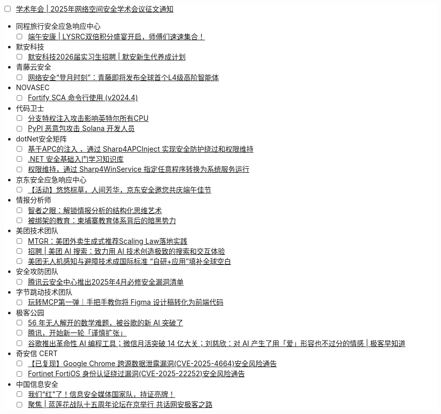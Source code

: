   - [ ] [学术年会 | 2025年网络空间安全学术会议征文通知](https://mp.weixin.qq.com/s?__biz=MzI0NjU2NDMwNQ==&mid=2247505660&idx=2&sn=081ed7e00bfcab92e6297b8289073b39)
- 同程旅行安全应急响应中心
  - [ ] [端午安康 | LYSRC双倍积分盛宴开启，师傅们速速集合！](https://mp.weixin.qq.com/s?__biz=MzI4MzI4MDg1NA==&mid=2247485295&idx=1&sn=4fd83df09aded54c106976649c3ba31d)
- 默安科技
  - [ ] [默安科技2026届实习生招聘 | 默安新生代养成计划](https://mp.weixin.qq.com/s?__biz=MzIzODQxMjM2NQ==&mid=2247500992&idx=1&sn=dd025f8577243edd9eee9419c6e185a4)
- 青藤云安全
  - [ ] [网络安全“登月时刻”：青藤即将发布全球首个L4级高阶智能体](https://mp.weixin.qq.com/s?__biz=MzAwNDE4Mzc1NA==&mid=2650850236&idx=1&sn=bd318afde80850f97dec1cbede676dd9)
- NOVASEC
  - [ ] [Fortify SCA 命令行使用 (v2024.4)](https://mp.weixin.qq.com/s?__biz=MzUzODU3ODA0MA==&mid=2247490475&idx=1&sn=fcfd241ec66429b0f436978479976d1f)
- 代码卫士
  - [ ] [分支特权注入攻击影响英特尔所有CPU](https://mp.weixin.qq.com/s?__biz=MzI2NTg4OTc5Nw==&mid=2247523019&idx=1&sn=dcc172b1ad0ae50767c6e78e2e97f407)
  - [ ] [PyPI 恶意包攻击 Solana 开发人员](https://mp.weixin.qq.com/s?__biz=MzI2NTg4OTc5Nw==&mid=2247523019&idx=2&sn=0ab917170ba3bb2085fddd58f1a03026)
- dotNet安全矩阵
  - [ ] [基于APC的注入 ，通过 Sharp4APCInject 实现安全防护绕过和权限维持](https://mp.weixin.qq.com/s?__biz=MzUyOTc3NTQ5MA==&mid=2247499667&idx=1&sn=95a6037ecfe489667a15869b3250f4ab)
  - [ ] [.NET 安全基础入门学习知识库](https://mp.weixin.qq.com/s?__biz=MzUyOTc3NTQ5MA==&mid=2247499667&idx=2&sn=eeffb4b05cd6bd41a790f540ec033ca6)
  - [ ] [权限维持，通过 Sharp4WinService 指定任意程序转换为系统服务运行](https://mp.weixin.qq.com/s?__biz=MzUyOTc3NTQ5MA==&mid=2247499667&idx=3&sn=6cf2ff872c688d1431f8a5fd32610cf3)
- 京东安全应急响应中心
  - [ ] [【活动】悠悠棕草，人间芳华，京东安全邀您共庆端午佳节](https://mp.weixin.qq.com/s?__biz=MjM5OTk2MTMxOQ==&mid=2727845206&idx=1&sn=f19ed7c710e63247c41c1cfeb79571b3)
- 情报分析师
  - [ ] [智者之眼：解锁情报分析的结构化思维艺术](https://mp.weixin.qq.com/s?__biz=MzA3Mjc1MTkwOA==&mid=2650560938&idx=1&sn=69c87ef031ef2705f8b11ed538055e75)
  - [ ] [被绑架的教育：柬埔寨教育体系背后的暗黑势力](https://mp.weixin.qq.com/s?__biz=MzA3Mjc1MTkwOA==&mid=2650560938&idx=2&sn=44a5066aa198c83f319522a3f7c70959)
- 美团技术团队
  - [ ] [MTGR：美团外卖生成式推荐Scaling Law落地实践](https://mp.weixin.qq.com/s?__biz=MjM5NjQ5MTI5OA==&mid=2651780422&idx=1&sn=3c35610f1778343f4f82e3d47567ec3d)
  - [ ] [招聘 | 美团 AI 搜索：致力用 AI 技术创造极致的搜索和交互体验](https://mp.weixin.qq.com/s?__biz=MjM5NjQ5MTI5OA==&mid=2651780422&idx=2&sn=a5ad1df83cd731c3fff17fa16783a856)
  - [ ] [美团无人机感知与避障技术成国际标准 “自研+应用”填补全球空白](https://mp.weixin.qq.com/s?__biz=MjM5NjQ5MTI5OA==&mid=2651780422&idx=3&sn=6317c60fdf60173fa8cdad6632c3b37a)
- 安全攻防团队
  - [ ] [腾讯云安全中心推出2025年4月必修安全漏洞清单](https://mp.weixin.qq.com/s?__biz=MzkzNTI4NjU1Mw==&mid=2247485073&idx=1&sn=05bd26674ee6fec3d58cf76a4ffe52db)
- 字节跳动技术团队
  - [ ] [玩转MCP第一弹｜手把手教你将 Figma 设计稿转化为前端代码](https://mp.weixin.qq.com/s?__biz=MzI1MzYzMjE0MQ==&mid=2247514548&idx=1&sn=68b7ff68d36ca6be10b6156f53f927bf)
- 极客公园
  - [ ] [56 年无人解开的数学难题，被谷歌的新 AI 突破了](https://mp.weixin.qq.com/s?__biz=MTMwNDMwODQ0MQ==&mid=2653079294&idx=1&sn=5455c99fb1d0021ecdd4d54f68abae5a)
  - [ ] [腾讯，开始新一轮「谨慎扩张」](https://mp.weixin.qq.com/s?__biz=MTMwNDMwODQ0MQ==&mid=2653079288&idx=1&sn=31960858cc69651f69cde5a1ccf84cc3)
  - [ ] [谷歌推出革命性 AI 编程工具；微信月活突破 14 亿大关；刘慈欣：对 AI 产生了用「爱」形容也不过分的情感 | 极客早知道](https://mp.weixin.qq.com/s?__biz=MTMwNDMwODQ0MQ==&mid=2653079252&idx=1&sn=a060cb212c32ed3455ae4281aab9ea82)
- 奇安信 CERT
  - [ ] [【已复现】Google Chrome 跨源数据泄露漏洞(CVE-2025-4664)安全风险通告](https://mp.weixin.qq.com/s?__biz=MzU5NDgxODU1MQ==&mid=2247503400&idx=1&sn=a3ed07a0c534855161deb71b6a0642e4)
  - [ ] [Fortinet FortiOS 身份认证绕过漏洞(CVE-2025-22252)安全风险通告](https://mp.weixin.qq.com/s?__biz=MzU5NDgxODU1MQ==&mid=2247503400&idx=2&sn=80467da7de6cbd94b86630f8ee95874a)
- 中国信息安全
  - [ ] [我们“红”了！信息安全媒体国家队，持证亮牌！](https://mp.weixin.qq.com/s?__biz=MzA5MzE5MDAzOA==&mid=2664242572&idx=1&sn=f31a53a116f2d7761a6578dde0ac1b51)
  - [ ] [聚焦 | 蓝莲花战队十五周年论坛在京举行 共话网安极客之路](https://mp.weixin.qq.com/s?__biz=MzA5MzE5MDAzOA==&mid=2664242572&idx=2&sn=b14582467f6f80deb1711d63f488a7d4)